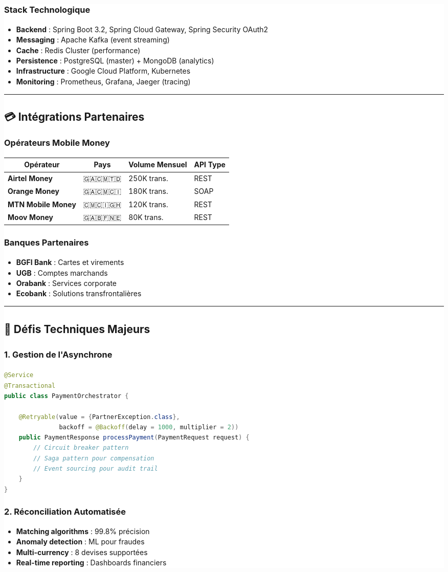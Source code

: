 ### Stack Technologique
- **Backend** : Spring Boot 3.2, Spring Cloud Gateway, Spring Security OAuth2
- **Messaging** : Apache Kafka (event streaming)
- **Cache** : Redis Cluster (performance)
- **Persistence** : PostgreSQL (master) + MongoDB (analytics)
- **Infrastructure** : Google Cloud Platform, Kubernetes
- **Monitoring** : Prometheus, Grafana, Jaeger (tracing)

---

## 💳 Intégrations Partenaires

### Opérateurs Mobile Money
| Opérateur | Pays | Volume Mensuel | API Type |
|-----------|------|----------------|----------|
| **Airtel Money** | 🇬🇦🇨🇲🇹🇩 | 250K trans. | REST |
| **Orange Money** | 🇬🇦🇨🇲🇨🇮 | 180K trans. | SOAP |
| **MTN Mobile Money** | 🇨🇲🇨🇮🇬🇭 | 120K trans. | REST |
| **Moov Money** | 🇬🇦🇧🇫🇳🇪 | 80K trans. | REST |

### Banques Partenaires
- **BGFI Bank** : Cartes et virements
- **UGB** : Comptes marchands
- **Orabank** : Services corporate
- **Ecobank** : Solutions transfrontalières

---

## 🔧 Défis Techniques Majeurs

### 1. Gestion de l'Asynchrone
```java
@Service
@Transactional
public class PaymentOrchestrator {
    
    @Retryable(value = {PartnerException.class}, 
               backoff = @Backoff(delay = 1000, multiplier = 2))
    public PaymentResponse processPayment(PaymentRequest request) {
        // Circuit breaker pattern
        // Saga pattern pour compensation
        // Event sourcing pour audit trail
    }
}
```

### 2. Réconciliation Automatisée
- **Matching algorithms** : 99.8% précision
- **Anomaly detection** : ML pour fraudes
- **Multi-currency** : 8 devises supportées
- **Real-time reporting** : Dashboards financiers
